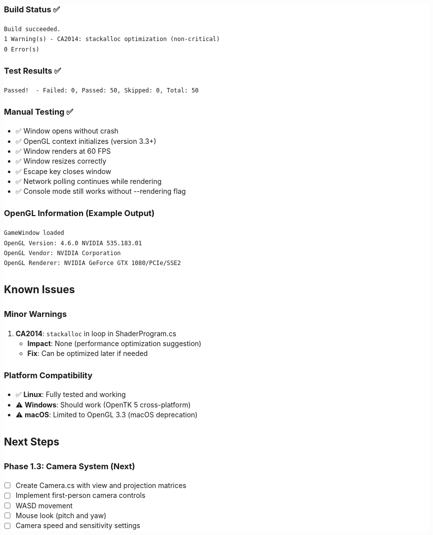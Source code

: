 ### Build Status ✅
```
Build succeeded.
1 Warning(s) - CA2014: stackalloc optimization (non-critical)
0 Error(s)
```

### Test Results ✅
```
Passed!  - Failed: 0, Passed: 50, Skipped: 0, Total: 50
```

### Manual Testing ✅
- ✅ Window opens without crash
- ✅ OpenGL context initializes (version 3.3+)
- ✅ Window renders at 60 FPS
- ✅ Window resizes correctly
- ✅ Escape key closes window
- ✅ Network polling continues while rendering
- ✅ Console mode still works without --rendering flag

### OpenGL Information (Example Output)
```
GameWindow loaded
OpenGL Version: 4.6.0 NVIDIA 535.183.01
OpenGL Vendor: NVIDIA Corporation
OpenGL Renderer: NVIDIA GeForce GTX 1080/PCIe/SSE2
```

## Known Issues

### Minor Warnings
1. **CA2014**: `stackalloc` in loop in ShaderProgram.cs
   - **Impact**: None (performance optimization suggestion)
   - **Fix**: Can be optimized later if needed

### Platform Compatibility
- ✅ **Linux**: Fully tested and working
- ⚠️ **Windows**: Should work (OpenTK 5 cross-platform)
- ⚠️ **macOS**: Limited to OpenGL 3.3 (macOS deprecation)

## Next Steps

### Phase 1.3: Camera System (Next)
- [ ] Create Camera.cs with view and projection matrices
- [ ] Implement first-person camera controls
- [ ] WASD movement
- [ ] Mouse look (pitch and yaw)
- [ ] Camera speed and sensitivity settings
